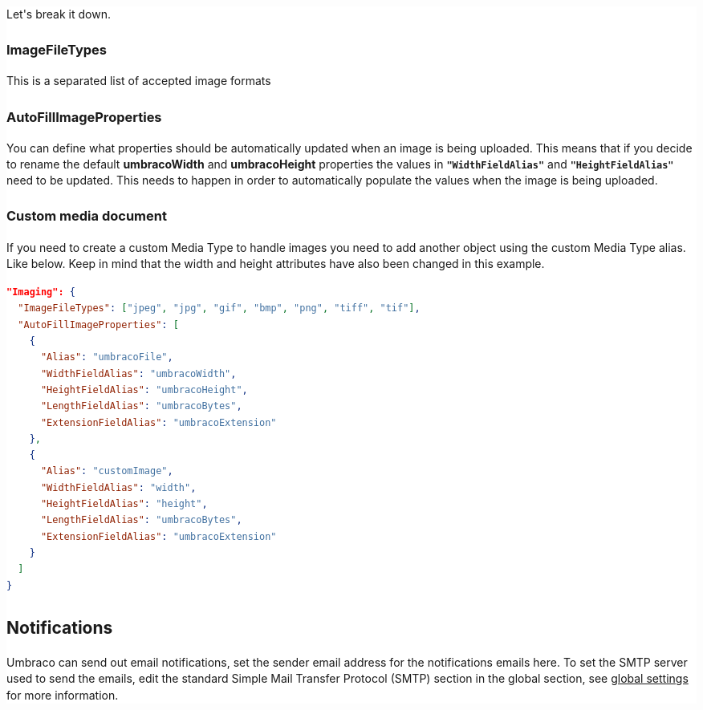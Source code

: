 Let's break it down.

### ImageFileTypes

This is a separated list of accepted image formats

### AutoFillImageProperties

You can define what properties should be automatically updated when an image is being uploaded. This means that if you decide to rename the default **umbracoWidth** and **umbracoHeight** properties the values in **`"WidthFieldAlias"`** and **`"HeightFieldAlias"`** need to be updated. This needs to happen in order to automatically populate the values when the image is being uploaded.

### Custom media document

If you need to create a custom Media Type to handle images you need to add another object using the custom Media Type alias. Like below. Keep in mind that the width and height attributes have also been changed in this example.

```json
"Imaging": {
  "ImageFileTypes": ["jpeg", "jpg", "gif", "bmp", "png", "tiff", "tif"],
  "AutoFillImageProperties": [
    {
      "Alias": "umbracoFile",
      "WidthFieldAlias": "umbracoWidth",
      "HeightFieldAlias": "umbracoHeight",
      "LengthFieldAlias": "umbracoBytes",
      "ExtensionFieldAlias": "umbracoExtension"
    },
    {
      "Alias": "customImage",
      "WidthFieldAlias": "width",
      "HeightFieldAlias": "height",
      "LengthFieldAlias": "umbracoBytes",
      "ExtensionFieldAlias": "umbracoExtension"
    }
  ]
}
```

## Notifications

Umbraco can send out email notifications, set the sender email address for the notifications emails here. To set the SMTP server used to send the emails, edit the standard Simple Mail Transfer Protocol (SMTP) section in the global section, see [global settings](../GlobalSettings/) for more information.
